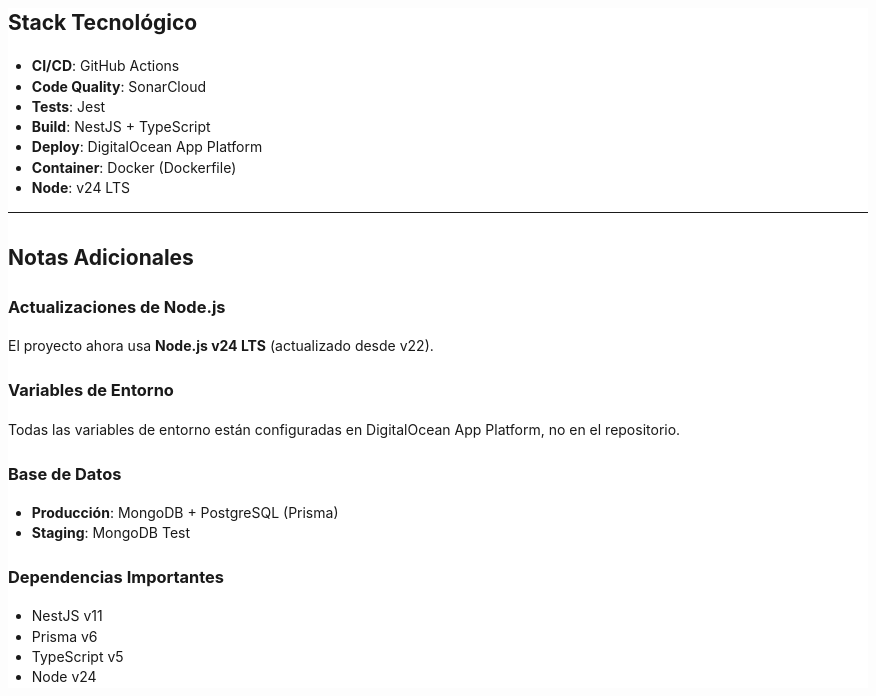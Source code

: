 
## Stack Tecnológico

- **CI/CD**: GitHub Actions
- **Code Quality**: SonarCloud
- **Tests**: Jest
- **Build**: NestJS + TypeScript
- **Deploy**: DigitalOcean App Platform
- **Container**: Docker (Dockerfile)
- **Node**: v24 LTS

---

## Notas Adicionales

### Actualizaciones de Node.js
El proyecto ahora usa **Node.js v24 LTS** (actualizado desde v22).

### Variables de Entorno
Todas las variables de entorno están configuradas en DigitalOcean App Platform, no en el repositorio.

### Base de Datos
- **Producción**: MongoDB + PostgreSQL (Prisma)
- **Staging**: MongoDB Test

### Dependencias Importantes
- NestJS v11
- Prisma v6
- TypeScript v5
- Node v24
